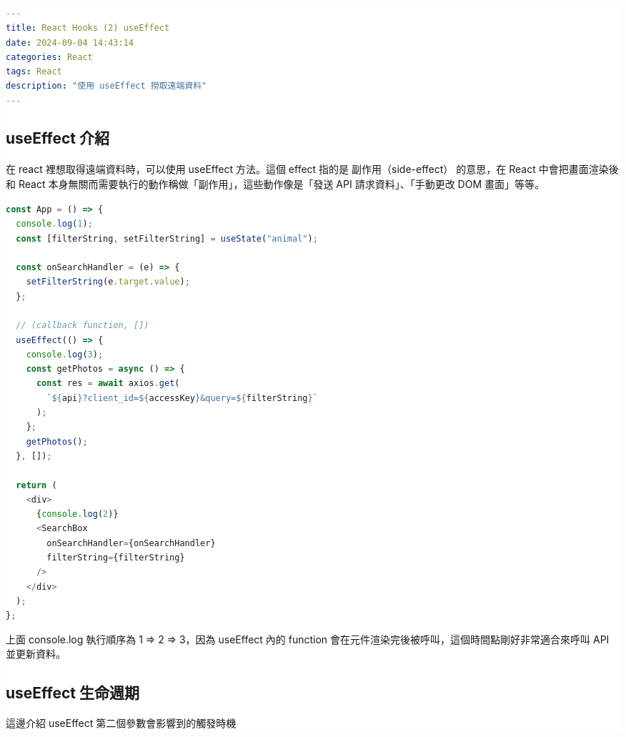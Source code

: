 ```yaml
---
title: React Hooks (2) useEffect
date: 2024-09-04 14:43:14
categories: React
tags: React
description: "使用 useEffect 撈取遠端資料"
---
```


## useEffect 介紹

在 react 裡想取得遠端資料時，可以使用 useEffect 方法。這個 effect 指的是 副作用（side-effect） 的意思，在 React 中會把畫面渲染後和 React 本身無關而需要執行的動作稱做「副作用」，這些動作像是「發送 API 請求資料」、「手動更改 DOM 畫面」等等。

```js
const App = () => {
  console.log(1);
  const [filterString, setFilterString] = useState("animal");

  const onSearchHandler = (e) => {
    setFilterString(e.target.value);
  };

  // (callback function, [])
  useEffect(() => {
    console.log(3);
    const getPhotos = async () => {
      const res = await axios.get(
        `${api}?client_id=${accessKey}&query=${filterString}`
      );
    };
    getPhotos();
  }, []);

  return (
    <div>
      {console.log(2)}
      <SearchBox
        onSearchHandler={onSearchHandler}
        filterString={filterString}
      />
    </div>
  );
};
```

上面 console.log 執行順序為 1 => 2 => 3，因為 useEffect 內的 function 會在元件渲染完後被呼叫，這個時間點剛好非常適合來呼叫 API 並更新資料。

## useEffect 生命週期

這邊介紹 useEffect 第二個參數會影響到的觸發時機
